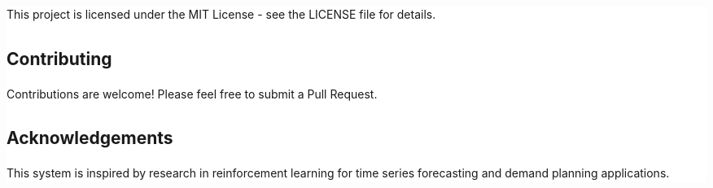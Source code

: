 This project is licensed under the MIT License - see the LICENSE file for details.

## Contributing

Contributions are welcome! Please feel free to submit a Pull Request.

## Acknowledgements

This system is inspired by research in reinforcement learning for time series forecasting and demand planning applications.
